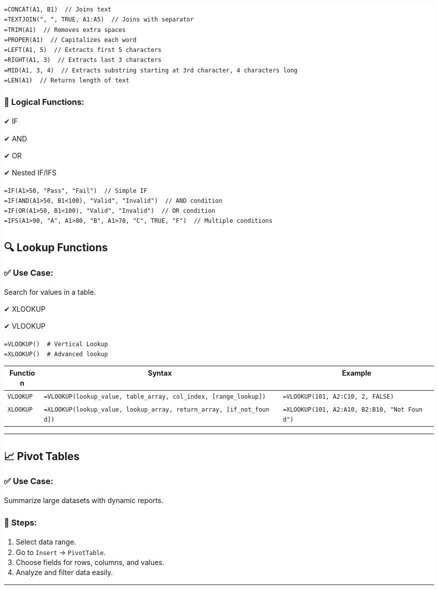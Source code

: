 ```excel
=CONCAT(A1, B1)  // Joins text
=TEXTJOIN(", ", TRUE, A1:A5)  // Joins with separator
=TRIM(A1)  // Removes extra spaces
=PROPER(A1)  // Capitalizes each word
=LEFT(A1, 5)  // Extracts first 5 characters
=RIGHT(A1, 3)  // Extracts last 3 characters
=MID(A1, 3, 4)  // Extracts substring starting at 3rd character, 4 characters long
=LEN(A1)  // Returns length of text
```

### 🔹 Logical Functions:

✔ IF

✔ AND

✔ OR

✔ Nested IF/IFS

```excel
=IF(A1>50, "Pass", "Fail")  // Simple IF
=IF(AND(A1>50, B1<100), "Valid", "Invalid")  // AND condition
=IF(OR(A1>50, B1<100), "Valid", "Invalid")  // OR condition
=IFS(A1>90, "A", A1>80, "B", A1>70, "C", TRUE, "F")  // Multiple conditions
```

## 🔍 Lookup Functions
### ✅ Use Case:
Search for values in a table.

✔ XLOOKUP

✔ VLOOKUP

```excel
=VLOOKUP()  # Vertical Lookup
=XLOOKUP()  # Advanced lookup
```

| Function | Syntax | Example |
|----------|--------|---------|
| `VLOOKUP` | `=VLOOKUP(lookup_value, table_array, col_index, [range_lookup])` | `=VLOOKUP(101, A2:C10, 2, FALSE)` |
| `XLOOKUP` | `=XLOOKUP(lookup_value, lookup_array, return_array, [if_not_found])` | `=XLOOKUP(101, A2:A10, B2:B10, "Not Found")` |

---
## 📈 Pivot Tables
### ✅ Use Case:
Summarize large datasets with dynamic reports.

### 📌 Steps:
1. Select data range.
2. Go to `Insert` → `PivotTable`.
3. Choose fields for rows, columns, and values.
4. Analyze and filter data easily.

---